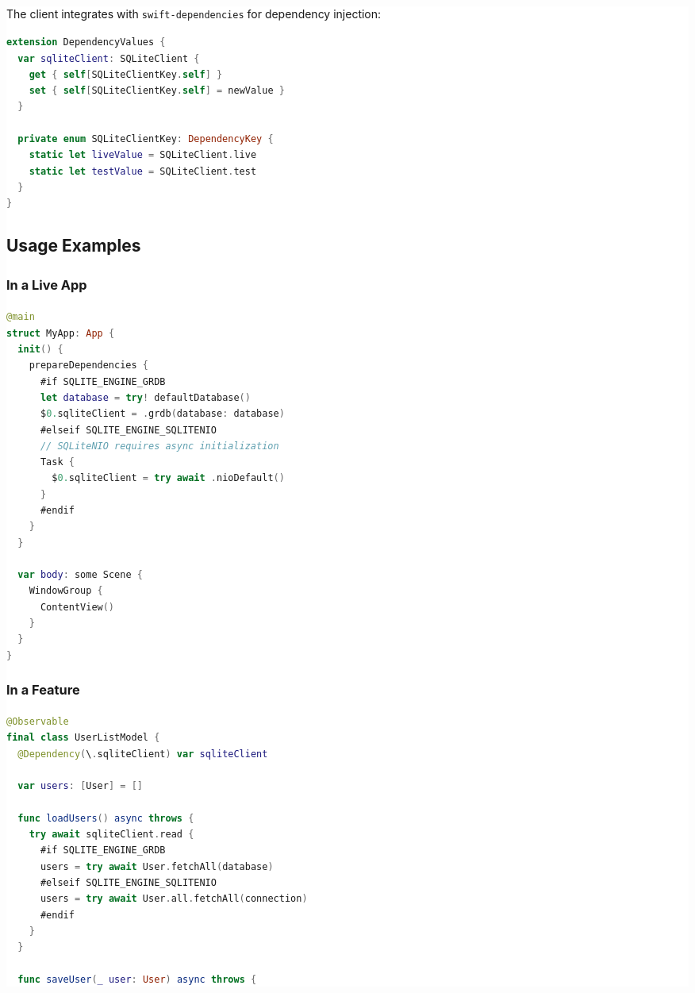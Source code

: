 The client integrates with `swift-dependencies` for dependency injection:

```swift
extension DependencyValues {
  var sqliteClient: SQLiteClient {
    get { self[SQLiteClientKey.self] }
    set { self[SQLiteClientKey.self] = newValue }
  }
  
  private enum SQLiteClientKey: DependencyKey {
    static let liveValue = SQLiteClient.live
    static let testValue = SQLiteClient.test
  }
}
```

## Usage Examples

### In a Live App

```swift
@main
struct MyApp: App {
  init() {
    prepareDependencies {
      #if SQLITE_ENGINE_GRDB
      let database = try! defaultDatabase()
      $0.sqliteClient = .grdb(database: database)
      #elseif SQLITE_ENGINE_SQLITENIO
      // SQLiteNIO requires async initialization
      Task {
        $0.sqliteClient = try await .nioDefault()
      }
      #endif
    }
  }
  
  var body: some Scene {
    WindowGroup {
      ContentView()
    }
  }
}
```

### In a Feature

```swift
@Observable
final class UserListModel {
  @Dependency(\.sqliteClient) var sqliteClient
  
  var users: [User] = []
  
  func loadUsers() async throws {
    try await sqliteClient.read {
      #if SQLITE_ENGINE_GRDB
      users = try await User.fetchAll(database)
      #elseif SQLITE_ENGINE_SQLITENIO
      users = try await User.all.fetchAll(connection)
      #endif
    }
  }
  
  func saveUser(_ user: User) async throws {
```